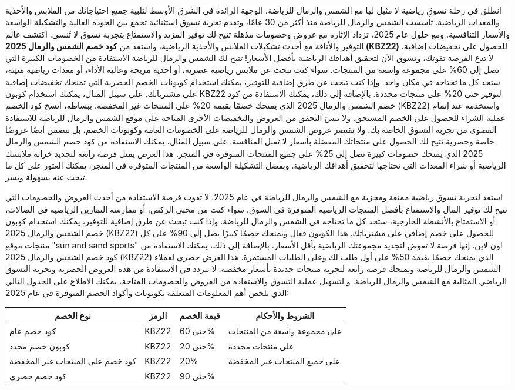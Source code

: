<p>انطلق في رحلة تسوق رياضية لا مثيل لها مع الشمس والرمال للرياضة، الوجهة الرائدة في الشرق الأوسط لتلبية جميع احتياجاتك من الملابس والأحذية والمعدات الرياضية. تأسست الشمس والرمال للرياضة منذ أكثر من 30 عامًا، وتقدم تجربة تسوق استثنائية تجمع بين الجودة العالية والتشكيلة الواسعة والأسعار التنافسية. ومع حلول عام 2025، تزداد الإثارة مع عروض وخصومات مذهلة تتيح لك توفير المزيد والاستمتاع بتجربة تسوق لا تُنسى. اكتشف عالم التوفير والأناقة مع أحدث تشكيلات الملابس والأحذية الرياضية، واستفد من <strong>كود خصم الشمس والرمال 2025 (KBZ22)</strong> للحصول على تخفيضات إضافية. لا تدع الفرصة تفوتك، وتسوق الآن لتحقيق أهدافك الرياضية بأفضل الأسعار! تتيح لك الشمس والرمال للرياضة الاستفادة من الخصومات الكبيرة التي تصل إلى 60% على مجموعة واسعة من المنتجات. سواء كنت تبحث عن ملابس رياضية عصرية، أو أحذية مريحة وعالية الأداء، أو معدات رياضية متينة، ستجد كل ما تحتاجه في مكان واحد. وإذا كنت تبحث عن طرق إضافية للتوفير، يمكنك استخدام كوبونات الخصم الحصرية التي تمنحك تخفيضات إضافية على مشترياتك. على سبيل المثال، يمكنك استخدام كوبون KBZ22 لتوفير حتى 20% على منتجات محددة. بالإضافة إلى ذلك، يمكنك الاستفادة من كود خصم الشمس والرمال 2025 الذي يمنحك خصمًا بقيمة 20% على المنتجات غير المخفضة. ببساطة، انسخ كود الخصم (KBZ22) واستخدمه عند إتمام عملية الشراء للحصول على الخصم المستحق. ولا تنسَ التحقق من العروض والتخفيضات الأخرى المتاحة على موقع الشمس والرمال للرياضة للاستفادة القصوى من تجربة التسوق الخاصة بك. ولا تقتصر عروض الشمس والرمال للرياضة على الخصومات العامة وكوبونات الخصم، بل تتضمن أيضًا عروضًا خاصة وحصرية تتيح لك الحصول على منتجاتك المفضلة بأسعار لا تقبل المنافسة. على سبيل المثال، يمكنك الاستفادة من كود خصم الشمس والرمال 2025 الذي يمنحك خصومات كبيرة تصل إلى 25% على جميع المنتجات المتوفرة في المتجر. هذا العرض يمثل فرصة رائعة لتجديد خزانة ملابسك الرياضية أو شراء المعدات التي تحتاجها لتحقيق أهدافك الرياضية. وبفضل التشكيلة الواسعة من المنتجات المتوفرة في المتجر، يمكنك العثور على كل ما تبحث عنه بسهولة ويسر.</p>
<p>استعد لتجربة تسوق رياضية ممتعة ومجزية مع الشمس والرمال للرياضة في عام 2025. لا تفوت فرصة الاستفادة من أحدث العروض والخصومات التي تتيح لك توفير المال والاستمتاع بأفضل المنتجات الرياضية المتوفرة في السوق. سواء كنت من محبي الركض، أو ممارسة التمارين الرياضية في الصالات، أو الاستمتاع بالأنشطة الخارجية، ستجد كل ما تحتاجه في الشمس والرمال للرياضة. وإذا كنت تبحث عن طرق إضافية للتوفير، يمكنك استخدام كوبون خصم الشمس والرمال 2025 (KBZ22) للحصول على خصم إضافي على مشترياتك. هذا الكوبون فعال ويمنحك خصمًا كبيرًا يصل إلى 90% على كل منتجات موقع "sun and sand sports" اون لاين. إنها فرصة لا تعوض لتجديد مجموعتك الرياضية بأقل الأسعار. بالإضافة إلى ذلك، يمكنك الاستفادة من كود خصم الشمس والرمال 2025 (KBZ22) الذي يمنحك خصمًا بقيمة 50% على أول طلب لك وعلى الطلبات المستمرة. هذا العرض حصري لعملاء الشمس والرمال للرياضة ويمنحك فرصة رائعة لتجربة منتجات جديدة بأسعار مخفضة. لا تتردد في الاستفادة من هذه العروض الحصرية وتجربة التسوق الرياضي المثالية مع الشمس والرمال للرياضة. و لتسهيل عملية التسوق والاستفادة من العروض والخصومات المتاحة، يمكنك الاطلاع على الجدول التالي الذي يلخص أهم المعلومات المتعلقة بكوبونات وأكواد الخصم المتوفرة في عام 2025:</p>
<table>
<thead>
<tr>
<th>نوع الخصم</th>
<th>الرمز</th>
<th>قيمة الخصم</th>
<th>الشروط والأحكام</th>
</tr>
</thead>
<tbody>
<tr>
<td>كود خصم عام</td>
<td>KBZ22</td>
<td>حتى 60%</td>
<td>على مجموعة واسعة من المنتجات</td>
</tr>
<tr>
<td>كوبون خصم محدد</td>
<td>KBZ22</td>
<td>حتى 20%</td>
<td>على منتجات محددة</td>
</tr>
<tr>
<td>كود خصم على المنتجات غير المخفضة</td>
<td>KBZ22</td>
<td>20%</td>
<td>على جميع المنتجات غير المخفضة</td>
</tr>
<tr>
<td>كود خصم حصري</td>
<td>KBZ22</td>
<td>حتى 90%</td>